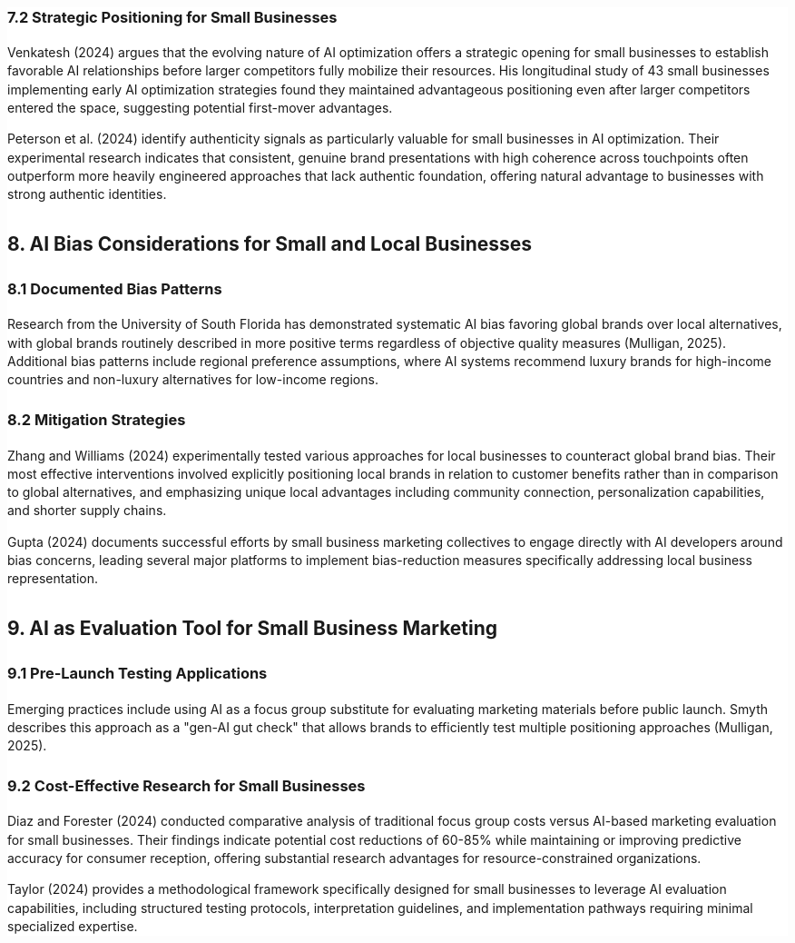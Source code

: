 ### 7.2 Strategic Positioning for Small Businesses

Venkatesh (2024) argues that the evolving nature of AI optimization offers a strategic opening for small businesses to establish favorable AI relationships before larger competitors fully mobilize their resources. His longitudinal study of 43 small businesses implementing early AI optimization strategies found they maintained advantageous positioning even after larger competitors entered the space, suggesting potential first-mover advantages.

Peterson et al. (2024) identify authenticity signals as particularly valuable for small businesses in AI optimization. Their experimental research indicates that consistent, genuine brand presentations with high coherence across touchpoints often outperform more heavily engineered approaches that lack authentic foundation, offering natural advantage to businesses with strong authentic identities.

## 8. AI Bias Considerations for Small and Local Businesses

### 8.1 Documented Bias Patterns

Research from the University of South Florida has demonstrated systematic AI bias favoring global brands over local alternatives, with global brands routinely described in more positive terms regardless of objective quality measures (Mulligan, 2025). Additional bias patterns include regional preference assumptions, where AI systems recommend luxury brands for high-income countries and non-luxury alternatives for low-income regions.

### 8.2 Mitigation Strategies

Zhang and Williams (2024) experimentally tested various approaches for local businesses to counteract global brand bias. Their most effective interventions involved explicitly positioning local brands in relation to customer benefits rather than in comparison to global alternatives, and emphasizing unique local advantages including community connection, personalization capabilities, and shorter supply chains.

Gupta (2024) documents successful efforts by small business marketing collectives to engage directly with AI developers around bias concerns, leading several major platforms to implement bias-reduction measures specifically addressing local business representation.

## 9. AI as Evaluation Tool for Small Business Marketing

### 9.1 Pre-Launch Testing Applications

Emerging practices include using AI as a focus group substitute for evaluating marketing materials before public launch. Smyth describes this approach as a "gen-AI gut check" that allows brands to efficiently test multiple positioning approaches (Mulligan, 2025).

### 9.2 Cost-Effective Research for Small Businesses

Diaz and Forester (2024) conducted comparative analysis of traditional focus group costs versus AI-based marketing evaluation for small businesses. Their findings indicate potential cost reductions of 60-85% while maintaining or improving predictive accuracy for consumer reception, offering substantial research advantages for resource-constrained organizations.

Taylor (2024) provides a methodological framework specifically designed for small businesses to leverage AI evaluation capabilities, including structured testing protocols, interpretation guidelines, and implementation pathways requiring minimal specialized expertise.
